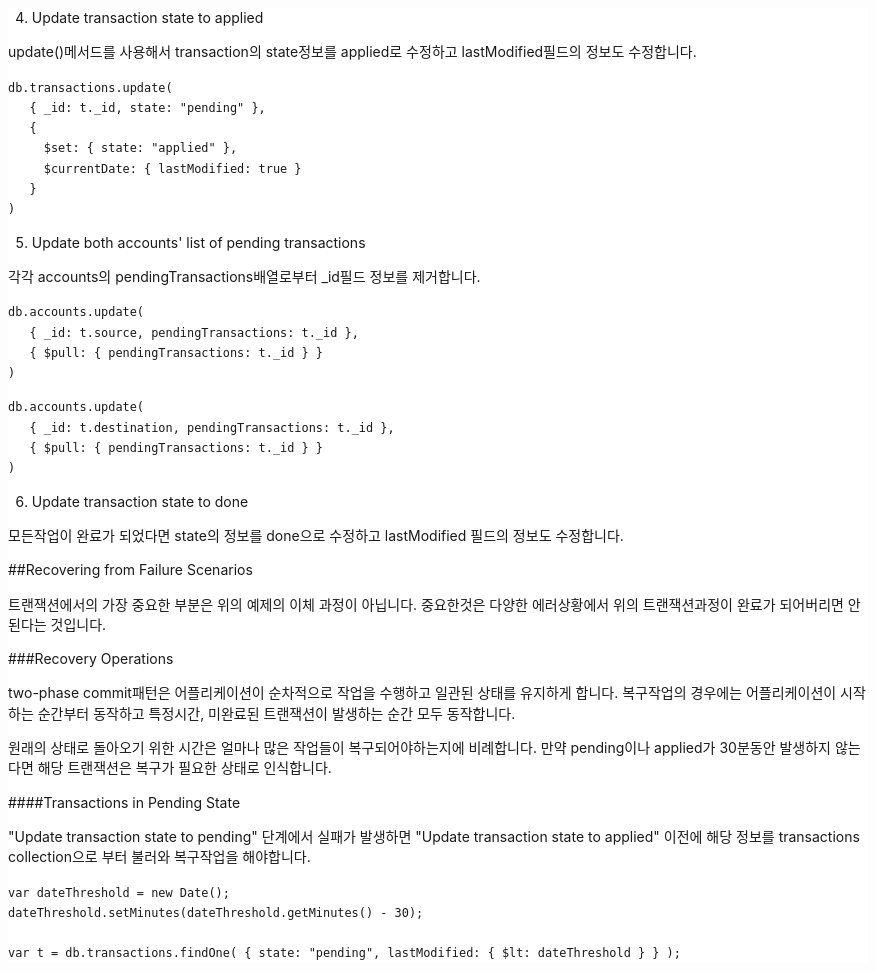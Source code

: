 4. Update transaction state to applied

update()메서드를 사용해서 transaction의 state정보를 applied로 수정하고 lastModified필드의 정보도 수정합니다.

```
db.transactions.update(
   { _id: t._id, state: "pending" },
   {
     $set: { state: "applied" },
     $currentDate: { lastModified: true }
   }
)
```

5. Update both accounts' list of pending transactions

각각 accounts의 pendingTransactions배열로부터 _id필드 정보를 제거합니다.

```
db.accounts.update(
   { _id: t.source, pendingTransactions: t._id },
   { $pull: { pendingTransactions: t._id } }
)
```

```
db.accounts.update(
   { _id: t.destination, pendingTransactions: t._id },
   { $pull: { pendingTransactions: t._id } }
)
```

6. Update transaction state to done

모든작업이 완료가 되었다면 state의 정보를 done으로 수정하고  lastModified 필드의 정보도 수정합니다.


##Recovering from Failure Scenarios

트랜잭션에서의 가장 중요한 부분은 위의 예제의 이체 과정이 아닙니다. 중요한것은 다양한 에러상황에서 위의 트랜잭션과정이 완료가 되어버리면 안된다는 것입니다.

###Recovery Operations

two-phase commit패턴은 어플리케이션이 순차적으로 작업을 수행하고 일관된 상태를 유지하게 합니다. 복구작업의 경우에는 어플리케이션이 시작하는 순간부터 동작하고 특정시간, 미완료된 트랜잭션이 발생하는 순간 모두 동작합니다.

원래의 상태로 돌아오기 위한 시간은 얼마나 많은 작업들이 복구되어야하는지에 비례합니다. 만약 pending이나 applied가 30분동안 발생하지 않는다면 해당 트랜잭션은 복구가 필요한 상태로 인식합니다.

####Transactions in Pending State

"Update transaction state to pending" 단계에서 실패가 발생하면 "Update transaction state to applied" 이전에 해당 정보를 transactions collection으로 부터 불러와 복구작업을 해야합니다.

```
var dateThreshold = new Date();
dateThreshold.setMinutes(dateThreshold.getMinutes() - 30);

var t = db.transactions.findOne( { state: "pending", lastModified: { $lt: dateThreshold } } );

```
